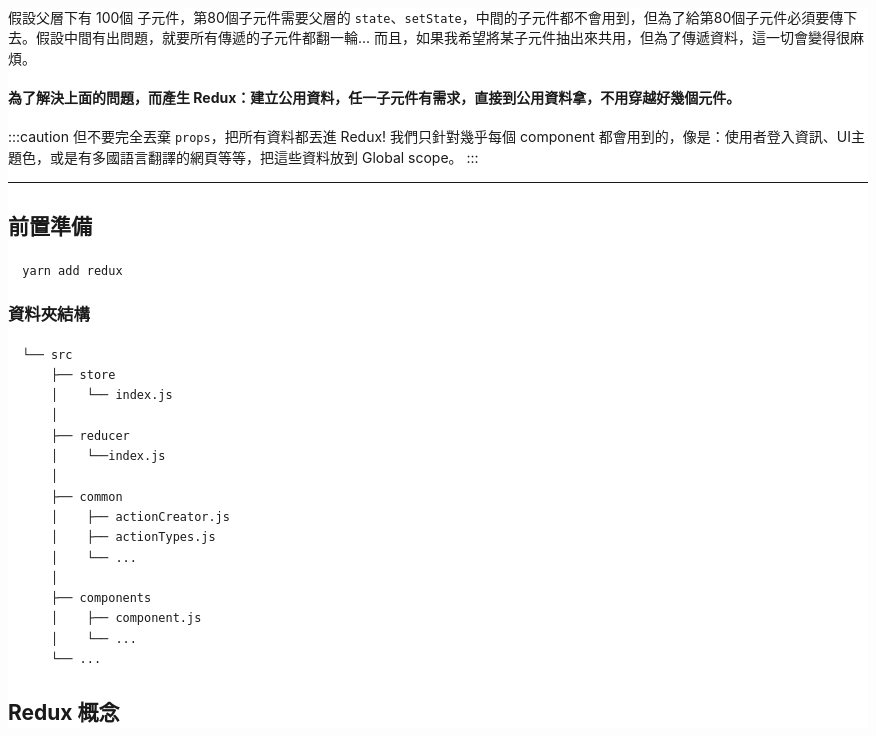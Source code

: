 假設父層下有 100個 子元件，第80個子元件需要父層的 `state`、`setState`，中間的子元件都不會用到，但為了給第80個子元件必須要傳下去。假設中間有出問題，就要所有傳遞的子元件都翻一輪...
而且，如果我希望將某子元件抽出來共用，但為了傳遞資料，這一切會變得很麻煩。

#### 為了解決上面的問題，而產生 Redux：建立公用資料，任一子元件有需求，直接到公用資料拿，不用穿越好幾個元件。
:::caution
  但不要完全丟棄 `props`，把所有資料都丟進 Redux!
  我們只針對幾乎每個 component 都會用到的，像是：使用者登入資訊、UI主題色，或是有多國語言翻譯的網頁等等，把這些資料放到 Global scope。
:::

---
## 前置準備
```
  yarn add redux
```

### 資料夾結構
```
  └── src
      ├── store
      │    └── index.js
      │
      ├── reducer
      │    └──index.js
      │
      ├── common
      │    ├── actionCreator.js
      │    ├── actionTypes.js
      │    └── ...
      │
      ├── components
      │    ├── component.js
      │    └── ...
      └── ...
```

## Redux 概念
